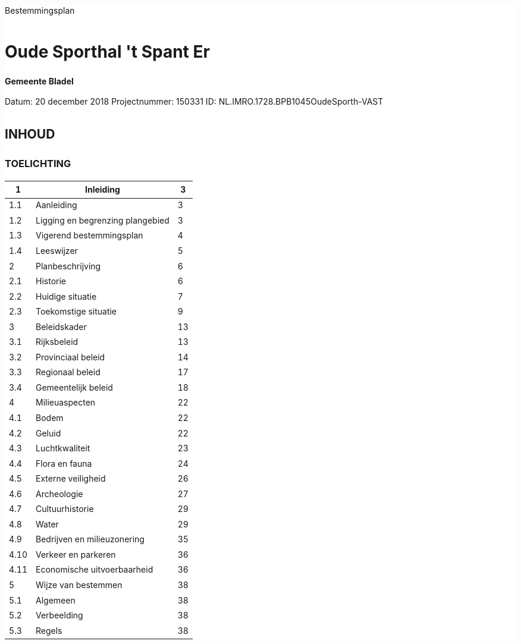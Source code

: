 Bestemmingsplan

# **Oude Sporthal 't Spant Er**

**Gemeente Bladel**

Datum: 20 december 2018 Projectnummer: 150331 ID: NL.IMRO.1728.BPB1045OudeSporth-VAST

## **INHOUD**

### **TOELICHTING**

| 1    | Inleiding                         | 3  |
|------|-----------------------------------|----|
| 1.1  | Aanleiding                        | 3  |
| 1.2  | Ligging en begrenzing plangebied  | 3  |
| 1.3  | Vigerend bestemmingsplan          | 4  |
| 1.4  | Leeswijzer                        | 5  |
| 2    | Planbeschrijving                  | 6  |
| 2.1  | Historie                          | 6  |
| 2.2  | Huidige situatie                  | 7  |
| 2.3  | Toekomstige situatie              | 9  |
| 3    | Beleidskader                      | 13 |
| 3.1  | Rijksbeleid                       | 13 |
| 3.2  | Provinciaal beleid                | 14 |
| 3.3  | Regionaal beleid                  | 17 |
| 3.4  | Gemeentelijk beleid               | 18 |
| 4    | Milieuaspecten                    | 22 |
| 4.1  | Bodem                             | 22 |
| 4.2  | Geluid                            | 22 |
| 4.3  | Luchtkwaliteit                    | 23 |
| 4.4  | Flora en fauna                    | 24 |
| 4.5  | Externe veiligheid                | 26 |
| 4.6  | Archeologie                       | 27 |
| 4.7  | Cultuurhistorie                   | 29 |
| 4.8  | Water                             | 29 |
| 4.9  | Bedrijven en milieuzonering       | 35 |
| 4.10 | Verkeer en parkeren               | 36 |
| 4.11 | Economische uitvoerbaarheid       | 36 |
| 5    | Wijze van bestemmen               | 38 |
| 5.1  | Algemeen                          | 38 |
| 5.2  | Verbeelding                       | 38 |
| 5.3  | Regels                            | 38 |